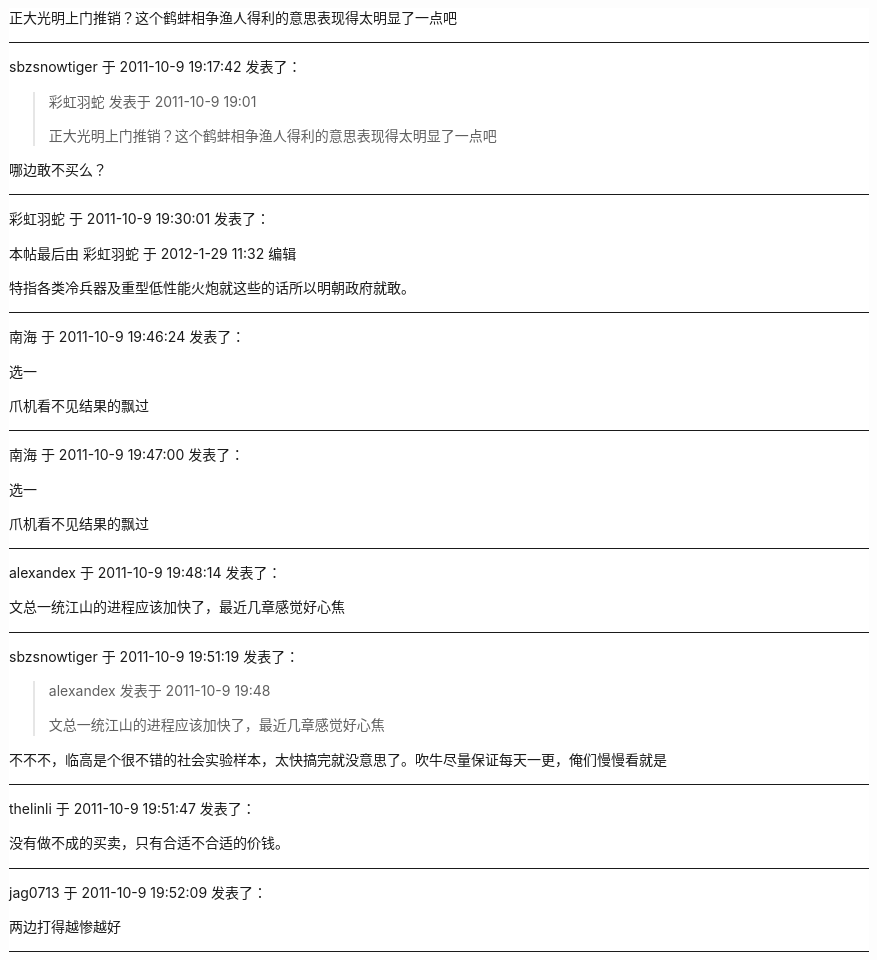 正大光明上门推销？这个鹤蚌相争渔人得利的意思表现得太明显了一点吧

---

sbzsnowtiger 于 2011-10-9 19:17:42 发表了：

> 彩虹羽蛇 发表于 2011-10-9 19:01
>
> 正大光明上门推销？这个鹤蚌相争渔人得利的意思表现得太明显了一点吧

哪边敢不买么？

---

彩虹羽蛇 于 2011-10-9 19:30:01 发表了：

本帖最后由 彩虹羽蛇 于 2012-1-29 11:32 编辑

特指各类冷兵器及重型低性能火炮就这些的话所以明朝政府就敢。

---

南海 于 2011-10-9 19:46:24 发表了：

选一

爪机看不见结果的飘过

---

南海 于 2011-10-9 19:47:00 发表了：

选一

爪机看不见结果的飘过

---

alexandex 于 2011-10-9 19:48:14 发表了：

文总一统江山的进程应该加快了，最近几章感觉好心焦

---

sbzsnowtiger 于 2011-10-9 19:51:19 发表了：

> alexandex 发表于 2011-10-9 19:48
>
> 文总一统江山的进程应该加快了，最近几章感觉好心焦

不不不，临高是个很不错的社会实验样本，太快搞完就没意思了。吹牛尽量保证每天一更，俺们慢慢看就是

---

thelinli 于 2011-10-9 19:51:47 发表了：

没有做不成的买卖，只有合适不合适的价钱。

---

jag0713 于 2011-10-9 19:52:09 发表了：

两边打得越惨越好

---